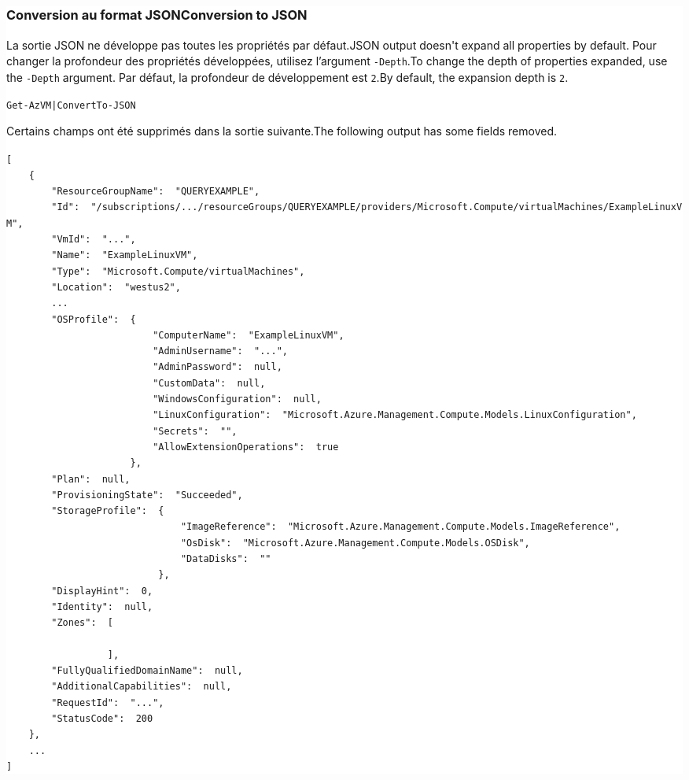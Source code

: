 ### <a name="conversion-to-json"></a><span data-ttu-id="5be88-141">Conversion au format JSON</span><span class="sxs-lookup"><span data-stu-id="5be88-141">Conversion to JSON</span></span>

<span data-ttu-id="5be88-142">La sortie JSON ne développe pas toutes les propriétés par défaut.</span><span class="sxs-lookup"><span data-stu-id="5be88-142">JSON output doesn't expand all properties by default.</span></span> <span data-ttu-id="5be88-143">Pour changer la profondeur des propriétés développées, utilisez l’argument `-Depth`.</span><span class="sxs-lookup"><span data-stu-id="5be88-143">To change the depth of properties expanded, use the `-Depth` argument.</span></span> <span data-ttu-id="5be88-144">Par défaut, la profondeur de développement est `2`.</span><span class="sxs-lookup"><span data-stu-id="5be88-144">By default, the expansion depth is `2`.</span></span>

```azurepowershell-interactive
Get-AzVM|ConvertTo-JSON
```

<span data-ttu-id="5be88-145">Certains champs ont été supprimés dans la sortie suivante.</span><span class="sxs-lookup"><span data-stu-id="5be88-145">The following output has some fields removed.</span></span>

```output
[
    {
        "ResourceGroupName":  "QUERYEXAMPLE",
        "Id":  "/subscriptions/.../resourceGroups/QUERYEXAMPLE/providers/Microsoft.Compute/virtualMachines/ExampleLinuxVM",
        "VmId":  "...",
        "Name":  "ExampleLinuxVM",
        "Type":  "Microsoft.Compute/virtualMachines",
        "Location":  "westus2",
        ...
        "OSProfile":  {
                          "ComputerName":  "ExampleLinuxVM",
                          "AdminUsername":  "...",
                          "AdminPassword":  null,
                          "CustomData":  null,
                          "WindowsConfiguration":  null,
                          "LinuxConfiguration":  "Microsoft.Azure.Management.Compute.Models.LinuxConfiguration",
                          "Secrets":  "",
                          "AllowExtensionOperations":  true
                      },
        "Plan":  null,
        "ProvisioningState":  "Succeeded",
        "StorageProfile":  {
                               "ImageReference":  "Microsoft.Azure.Management.Compute.Models.ImageReference",
                               "OsDisk":  "Microsoft.Azure.Management.Compute.Models.OSDisk",
                               "DataDisks":  ""
                           },
        "DisplayHint":  0,
        "Identity":  null,
        "Zones":  [

                  ],
        "FullyQualifiedDomainName":  null,
        "AdditionalCapabilities":  null,
        "RequestId":  "...",
        "StatusCode":  200
    },
    ...
]
```
